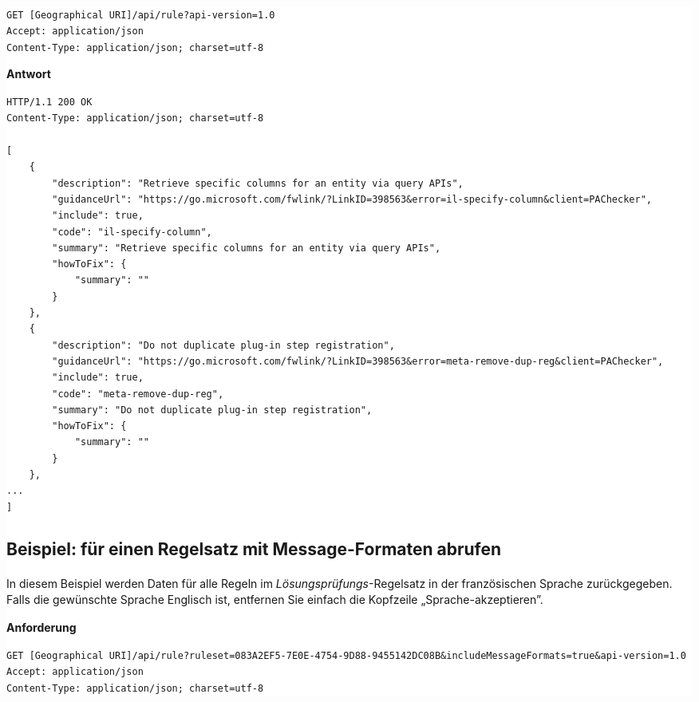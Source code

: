 ```http
GET [Geographical URI]/api/rule?api-version=1.0
Accept: application/json
Content-Type: application/json; charset=utf-8
```

**Antwort**

```http
HTTP/1.1 200 OK
Content-Type: application/json; charset=utf-8

[
    {
        "description": "Retrieve specific columns for an entity via query APIs",
        "guidanceUrl": "https://go.microsoft.com/fwlink/?LinkID=398563&error=il-specify-column&client=PAChecker",
        "include": true,
        "code": "il-specify-column",
        "summary": "Retrieve specific columns for an entity via query APIs",
        "howToFix": {
            "summary": ""
        }
    },
    {
        "description": "Do not duplicate plug-in step registration",
        "guidanceUrl": "https://go.microsoft.com/fwlink/?LinkID=398563&error=meta-remove-dup-reg&client=PAChecker",
        "include": true,
        "code": "meta-remove-dup-reg",
        "summary": "Do not duplicate plug-in step registration",
        "howToFix": {
            "summary": ""
        }
    },
...
]
```

<a name="bkmk_retrieveForRuleset"></a>

## <a name="example-retrieve-for-a-ruleset-with-message-formats"></a>Beispiel: für einen Regelsatz mit Message-Formaten abrufen

In diesem Beispiel werden Daten für alle Regeln im *Lösungsprüfungs*-Regelsatz in der französischen Sprache zurückgegeben. Falls die gewünschte Sprache Englisch ist, entfernen Sie einfach die Kopfzeile „Sprache-akzeptieren”.

**Anforderung**

```http
GET [Geographical URI]/api/rule?ruleset=083A2EF5-7E0E-4754-9D88-9455142DC08B&includeMessageFormats=true&api-version=1.0
Accept: application/json
Content-Type: application/json; charset=utf-8
```
